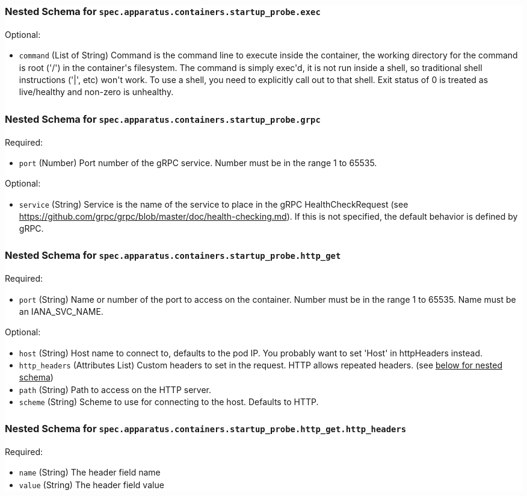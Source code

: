 
<a id="nestedatt--spec--apparatus--containers--startup_probe--exec"></a>
### Nested Schema for `spec.apparatus.containers.startup_probe.exec`

Optional:

- `command` (List of String) Command is the command line to execute inside the container, the working directory for the command  is root ('/') in the container's filesystem. The command is simply exec'd, it is not run inside a shell, so traditional shell instructions ('|', etc) won't work. To use a shell, you need to explicitly call out to that shell. Exit status of 0 is treated as live/healthy and non-zero is unhealthy.


<a id="nestedatt--spec--apparatus--containers--startup_probe--grpc"></a>
### Nested Schema for `spec.apparatus.containers.startup_probe.grpc`

Required:

- `port` (Number) Port number of the gRPC service. Number must be in the range 1 to 65535.

Optional:

- `service` (String) Service is the name of the service to place in the gRPC HealthCheckRequest (see https://github.com/grpc/grpc/blob/master/doc/health-checking.md).  If this is not specified, the default behavior is defined by gRPC.


<a id="nestedatt--spec--apparatus--containers--startup_probe--http_get"></a>
### Nested Schema for `spec.apparatus.containers.startup_probe.http_get`

Required:

- `port` (String) Name or number of the port to access on the container. Number must be in the range 1 to 65535. Name must be an IANA_SVC_NAME.

Optional:

- `host` (String) Host name to connect to, defaults to the pod IP. You probably want to set 'Host' in httpHeaders instead.
- `http_headers` (Attributes List) Custom headers to set in the request. HTTP allows repeated headers. (see [below for nested schema](#nestedatt--spec--apparatus--containers--startup_probe--http_get--http_headers))
- `path` (String) Path to access on the HTTP server.
- `scheme` (String) Scheme to use for connecting to the host. Defaults to HTTP.

<a id="nestedatt--spec--apparatus--containers--startup_probe--http_get--http_headers"></a>
### Nested Schema for `spec.apparatus.containers.startup_probe.http_get.http_headers`

Required:

- `name` (String) The header field name
- `value` (String) The header field value
